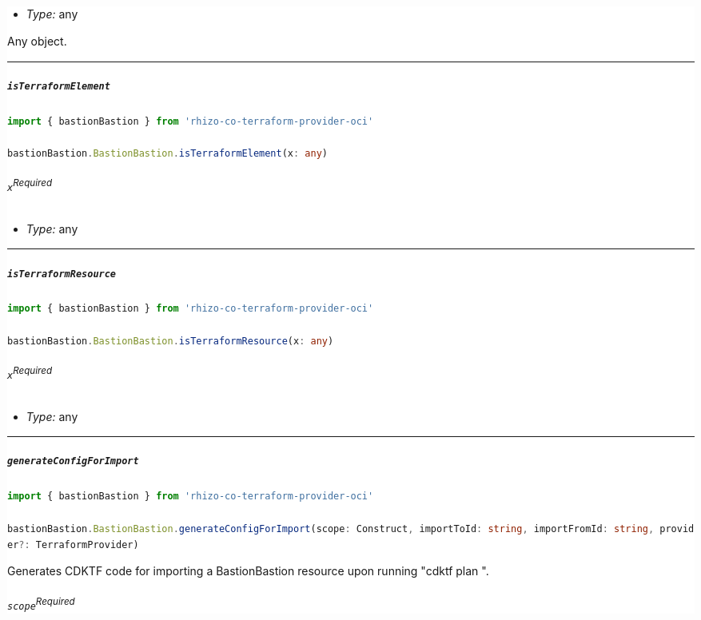 - *Type:* any

Any object.

---

##### `isTerraformElement` <a name="isTerraformElement" id="rhizo-co-terraform-provider-oci.bastionBastion.BastionBastion.isTerraformElement"></a>

```typescript
import { bastionBastion } from 'rhizo-co-terraform-provider-oci'

bastionBastion.BastionBastion.isTerraformElement(x: any)
```

###### `x`<sup>Required</sup> <a name="x" id="rhizo-co-terraform-provider-oci.bastionBastion.BastionBastion.isTerraformElement.parameter.x"></a>

- *Type:* any

---

##### `isTerraformResource` <a name="isTerraformResource" id="rhizo-co-terraform-provider-oci.bastionBastion.BastionBastion.isTerraformResource"></a>

```typescript
import { bastionBastion } from 'rhizo-co-terraform-provider-oci'

bastionBastion.BastionBastion.isTerraformResource(x: any)
```

###### `x`<sup>Required</sup> <a name="x" id="rhizo-co-terraform-provider-oci.bastionBastion.BastionBastion.isTerraformResource.parameter.x"></a>

- *Type:* any

---

##### `generateConfigForImport` <a name="generateConfigForImport" id="rhizo-co-terraform-provider-oci.bastionBastion.BastionBastion.generateConfigForImport"></a>

```typescript
import { bastionBastion } from 'rhizo-co-terraform-provider-oci'

bastionBastion.BastionBastion.generateConfigForImport(scope: Construct, importToId: string, importFromId: string, provider?: TerraformProvider)
```

Generates CDKTF code for importing a BastionBastion resource upon running "cdktf plan <stack-name>".

###### `scope`<sup>Required</sup> <a name="scope" id="rhizo-co-terraform-provider-oci.bastionBastion.BastionBastion.generateConfigForImport.parameter.scope"></a>
